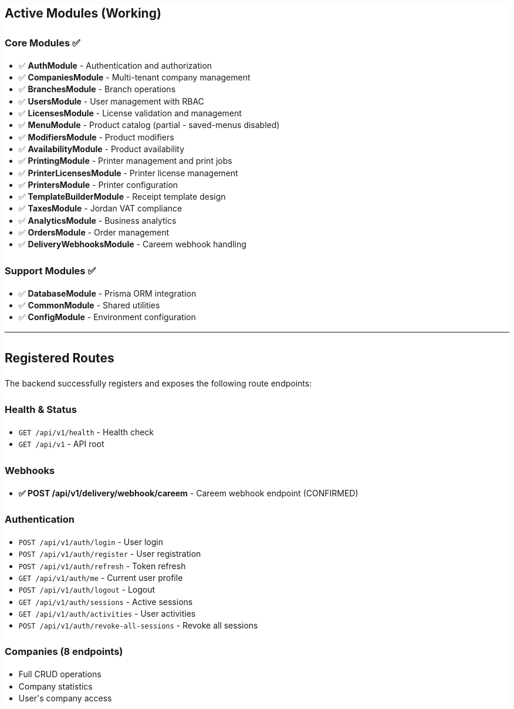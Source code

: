 
## Active Modules (Working)

### Core Modules ✅
- ✅ **AuthModule** - Authentication and authorization
- ✅ **CompaniesModule** - Multi-tenant company management
- ✅ **BranchesModule** - Branch operations
- ✅ **UsersModule** - User management with RBAC
- ✅ **LicensesModule** - License validation and management
- ✅ **MenuModule** - Product catalog (partial - saved-menus disabled)
- ✅ **ModifiersModule** - Product modifiers
- ✅ **AvailabilityModule** - Product availability
- ✅ **PrintingModule** - Printer management and print jobs
- ✅ **PrinterLicensesModule** - Printer license management
- ✅ **PrintersModule** - Printer configuration
- ✅ **TemplateBuilderModule** - Receipt template design
- ✅ **TaxesModule** - Jordan VAT compliance
- ✅ **AnalyticsModule** - Business analytics
- ✅ **OrdersModule** - Order management
- ✅ **DeliveryWebhooksModule** - Careem webhook handling

### Support Modules ✅
- ✅ **DatabaseModule** - Prisma ORM integration
- ✅ **CommonModule** - Shared utilities
- ✅ **ConfigModule** - Environment configuration

---

## Registered Routes

The backend successfully registers and exposes the following route endpoints:

### Health & Status
- `GET /api/v1/health` - Health check
- `GET /api/v1` - API root

### Webhooks
- **✅ POST /api/v1/delivery/webhook/careem** - Careem webhook endpoint (CONFIRMED)

### Authentication
- `POST /api/v1/auth/login` - User login
- `POST /api/v1/auth/register` - User registration
- `POST /api/v1/auth/refresh` - Token refresh
- `GET /api/v1/auth/me` - Current user profile
- `POST /api/v1/auth/logout` - Logout
- `GET /api/v1/auth/sessions` - Active sessions
- `GET /api/v1/auth/activities` - User activities
- `POST /api/v1/auth/revoke-all-sessions` - Revoke all sessions

### Companies (8 endpoints)
- Full CRUD operations
- Company statistics
- User's company access
